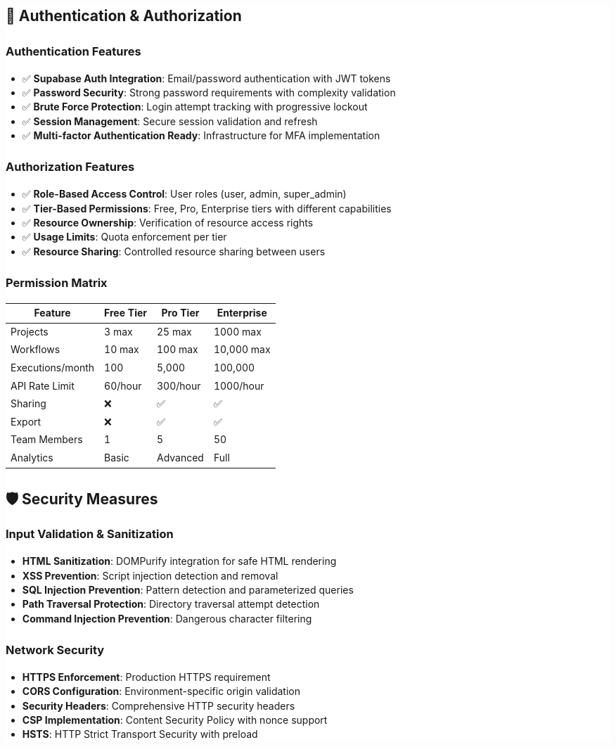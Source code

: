 ## 🔐 Authentication & Authorization

### Authentication Features
- ✅ **Supabase Auth Integration**: Email/password authentication with JWT tokens
- ✅ **Password Security**: Strong password requirements with complexity validation
- ✅ **Brute Force Protection**: Login attempt tracking with progressive lockout
- ✅ **Session Management**: Secure session validation and refresh
- ✅ **Multi-factor Authentication Ready**: Infrastructure for MFA implementation

### Authorization Features
- ✅ **Role-Based Access Control**: User roles (user, admin, super_admin)
- ✅ **Tier-Based Permissions**: Free, Pro, Enterprise tiers with different capabilities
- ✅ **Resource Ownership**: Verification of resource access rights
- ✅ **Usage Limits**: Quota enforcement per tier
- ✅ **Resource Sharing**: Controlled resource sharing between users

### Permission Matrix

| Feature | Free Tier | Pro Tier | Enterprise |
|---------|-----------|----------|------------|
| Projects | 3 max | 25 max | 1000 max |
| Workflows | 10 max | 100 max | 10,000 max |
| Executions/month | 100 | 5,000 | 100,000 |
| API Rate Limit | 60/hour | 300/hour | 1000/hour |
| Sharing | ❌ | ✅ | ✅ |
| Export | ❌ | ✅ | ✅ |
| Team Members | 1 | 5 | 50 |
| Analytics | Basic | Advanced | Full |

## 🛡️ Security Measures

### Input Validation & Sanitization
- **HTML Sanitization**: DOMPurify integration for safe HTML rendering
- **XSS Prevention**: Script injection detection and removal
- **SQL Injection Prevention**: Pattern detection and parameterized queries
- **Path Traversal Protection**: Directory traversal attempt detection
- **Command Injection Prevention**: Dangerous character filtering

### Network Security
- **HTTPS Enforcement**: Production HTTPS requirement
- **CORS Configuration**: Environment-specific origin validation
- **Security Headers**: Comprehensive HTTP security headers
- **CSP Implementation**: Content Security Policy with nonce support
- **HSTS**: HTTP Strict Transport Security with preload
